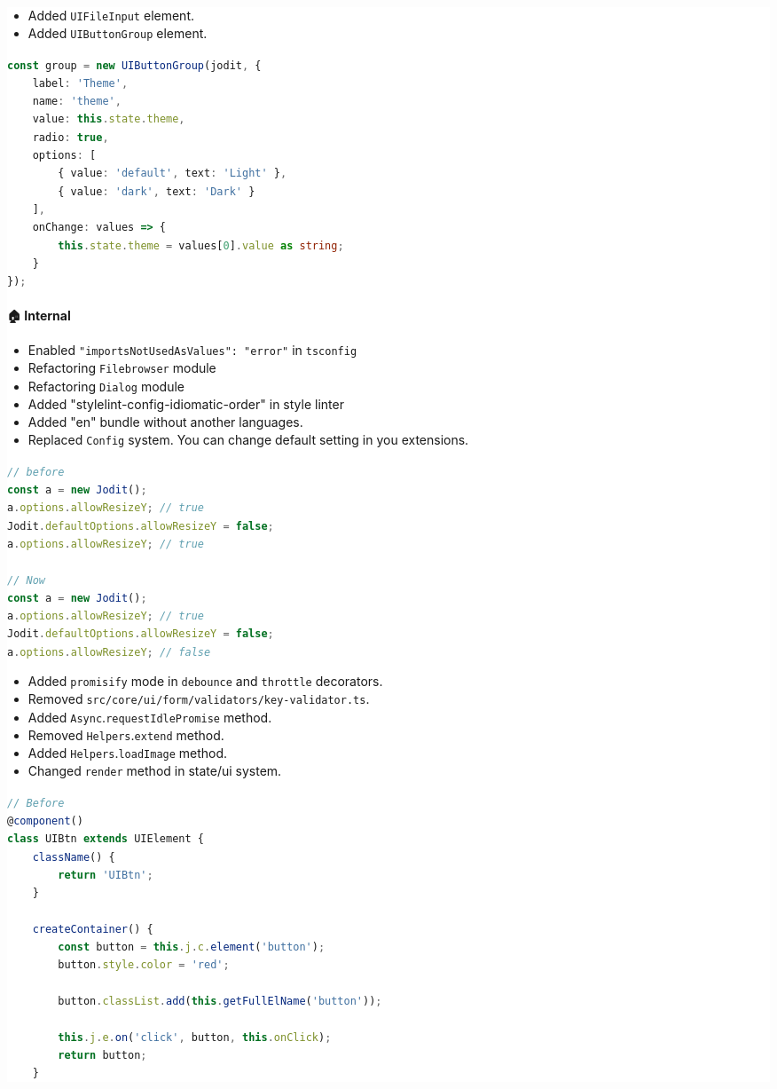 -   Added `UIFileInput` element.
-   Added `UIButtonGroup` element.

```ts
const group = new UIButtonGroup(jodit, {
	label: 'Theme',
	name: 'theme',
	value: this.state.theme,
	radio: true,
	options: [
		{ value: 'default', text: 'Light' },
		{ value: 'dark', text: 'Dark' }
	],
	onChange: values => {
		this.state.theme = values[0].value as string;
	}
});
```

#### :house: Internal

-   Enabled `"importsNotUsedAsValues": "error"` in `tsconfig`
-   Refactoring `Filebrowser` module
-   Refactoring `Dialog` module
-   Added "stylelint-config-idiomatic-order" in style linter
-   Added "en" bundle without another languages.
-   Replaced `Config` system. You can change default setting in you extensions.

```js
// before
const a = new Jodit();
a.options.allowResizeY; // true
Jodit.defaultOptions.allowResizeY = false;
a.options.allowResizeY; // true

// Now
const a = new Jodit();
a.options.allowResizeY; // true
Jodit.defaultOptions.allowResizeY = false;
a.options.allowResizeY; // false
```

-   Added `promisify` mode in `debounce` and `throttle` decorators.
-   Removed `src/core/ui/form/validators/key-validator.ts`.
-   Added `Async`.`requestIdlePromise` method.
-   Removed `Helpers`.`extend` method.
-   Added `Helpers`.`loadImage` method.
-   Changed `render` method in state/ui system.

```js
// Before
@component()
class UIBtn extends UIElement {
	className() {
		return 'UIBtn';
	}

	createContainer() {
		const button = this.j.c.element('button');
		button.style.color = 'red';

		button.classList.add(this.getFullElName('button'));

		this.j.e.on('click', button, this.onClick);
		return button;
	}

```